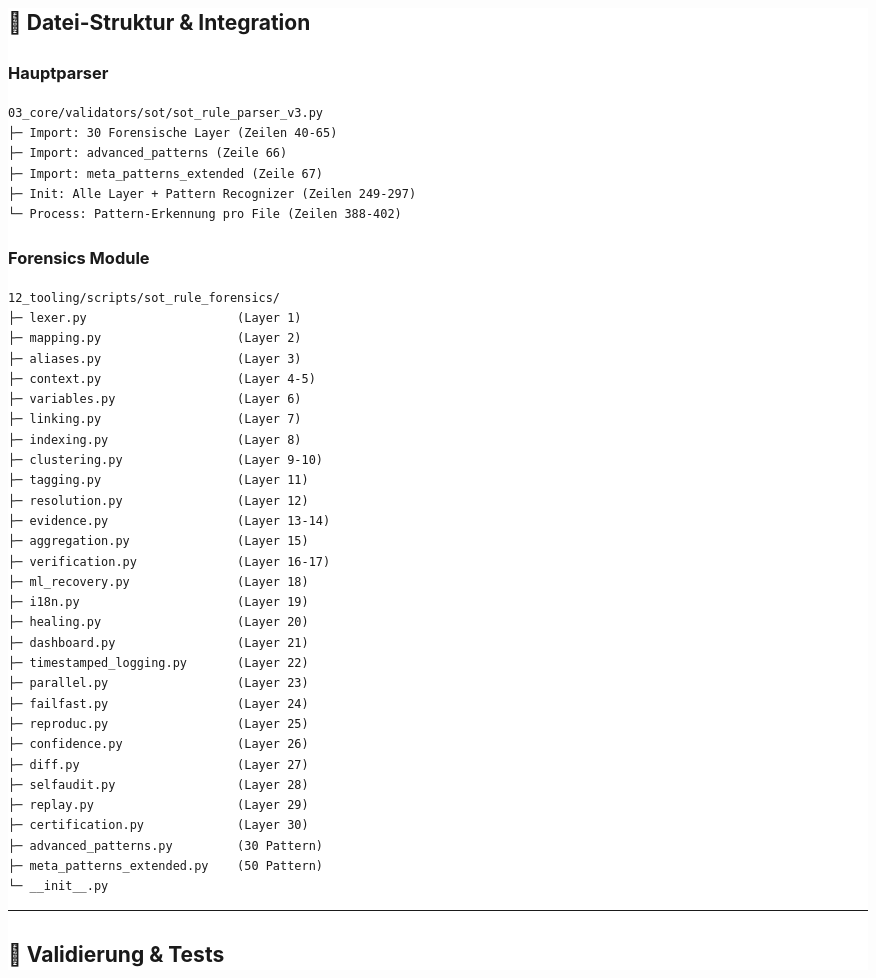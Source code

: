 
## 📁 Datei-Struktur & Integration

### Hauptparser
```
03_core/validators/sot/sot_rule_parser_v3.py
├─ Import: 30 Forensische Layer (Zeilen 40-65)
├─ Import: advanced_patterns (Zeile 66)
├─ Import: meta_patterns_extended (Zeile 67)
├─ Init: Alle Layer + Pattern Recognizer (Zeilen 249-297)
└─ Process: Pattern-Erkennung pro File (Zeilen 388-402)
```

### Forensics Module
```
12_tooling/scripts/sot_rule_forensics/
├─ lexer.py                     (Layer 1)
├─ mapping.py                   (Layer 2)
├─ aliases.py                   (Layer 3)
├─ context.py                   (Layer 4-5)
├─ variables.py                 (Layer 6)
├─ linking.py                   (Layer 7)
├─ indexing.py                  (Layer 8)
├─ clustering.py                (Layer 9-10)
├─ tagging.py                   (Layer 11)
├─ resolution.py                (Layer 12)
├─ evidence.py                  (Layer 13-14)
├─ aggregation.py               (Layer 15)
├─ verification.py              (Layer 16-17)
├─ ml_recovery.py               (Layer 18)
├─ i18n.py                      (Layer 19)
├─ healing.py                   (Layer 20)
├─ dashboard.py                 (Layer 21)
├─ timestamped_logging.py       (Layer 22)
├─ parallel.py                  (Layer 23)
├─ failfast.py                  (Layer 24)
├─ reproduc.py                  (Layer 25)
├─ confidence.py                (Layer 26)
├─ diff.py                      (Layer 27)
├─ selfaudit.py                 (Layer 28)
├─ replay.py                    (Layer 29)
├─ certification.py             (Layer 30)
├─ advanced_patterns.py         (30 Pattern)
├─ meta_patterns_extended.py    (50 Pattern)
└─ __init__.py
```

---

## 🧪 Validierung & Tests
